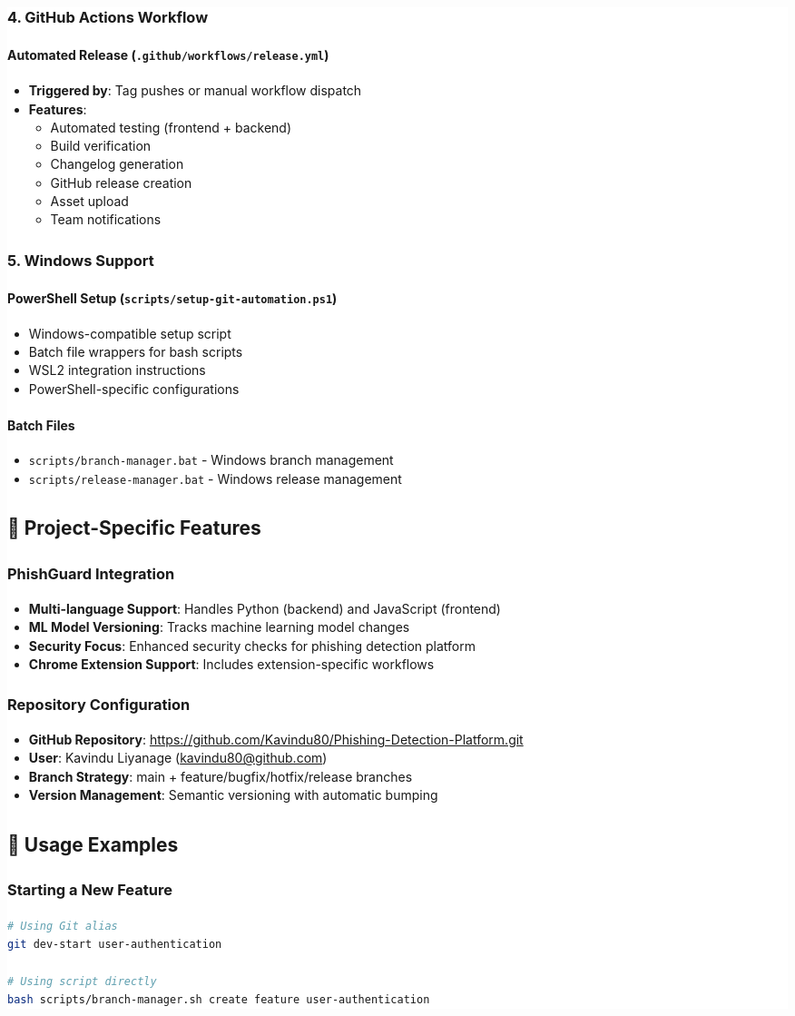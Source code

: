 ### 4. GitHub Actions Workflow

#### Automated Release (`.github/workflows/release.yml`)
- **Triggered by**: Tag pushes or manual workflow dispatch
- **Features**:
  - Automated testing (frontend + backend)
  - Build verification
  - Changelog generation
  - GitHub release creation
  - Asset upload
  - Team notifications

### 5. Windows Support

#### PowerShell Setup (`scripts/setup-git-automation.ps1`)
- Windows-compatible setup script
- Batch file wrappers for bash scripts
- WSL2 integration instructions
- PowerShell-specific configurations

#### Batch Files
- `scripts/branch-manager.bat` - Windows branch management
- `scripts/release-manager.bat` - Windows release management

## 🎯 Project-Specific Features

### PhishGuard Integration
- **Multi-language Support**: Handles Python (backend) and JavaScript (frontend)
- **ML Model Versioning**: Tracks machine learning model changes
- **Security Focus**: Enhanced security checks for phishing detection platform
- **Chrome Extension Support**: Includes extension-specific workflows

### Repository Configuration
- **GitHub Repository**: https://github.com/Kavindu80/Phishing-Detection-Platform.git
- **User**: Kavindu Liyanage (kavindu80@github.com)
- **Branch Strategy**: main + feature/bugfix/hotfix/release branches
- **Version Management**: Semantic versioning with automatic bumping

## 🚀 Usage Examples

### Starting a New Feature
```bash
# Using Git alias
git dev-start user-authentication

# Using script directly
bash scripts/branch-manager.sh create feature user-authentication
```
